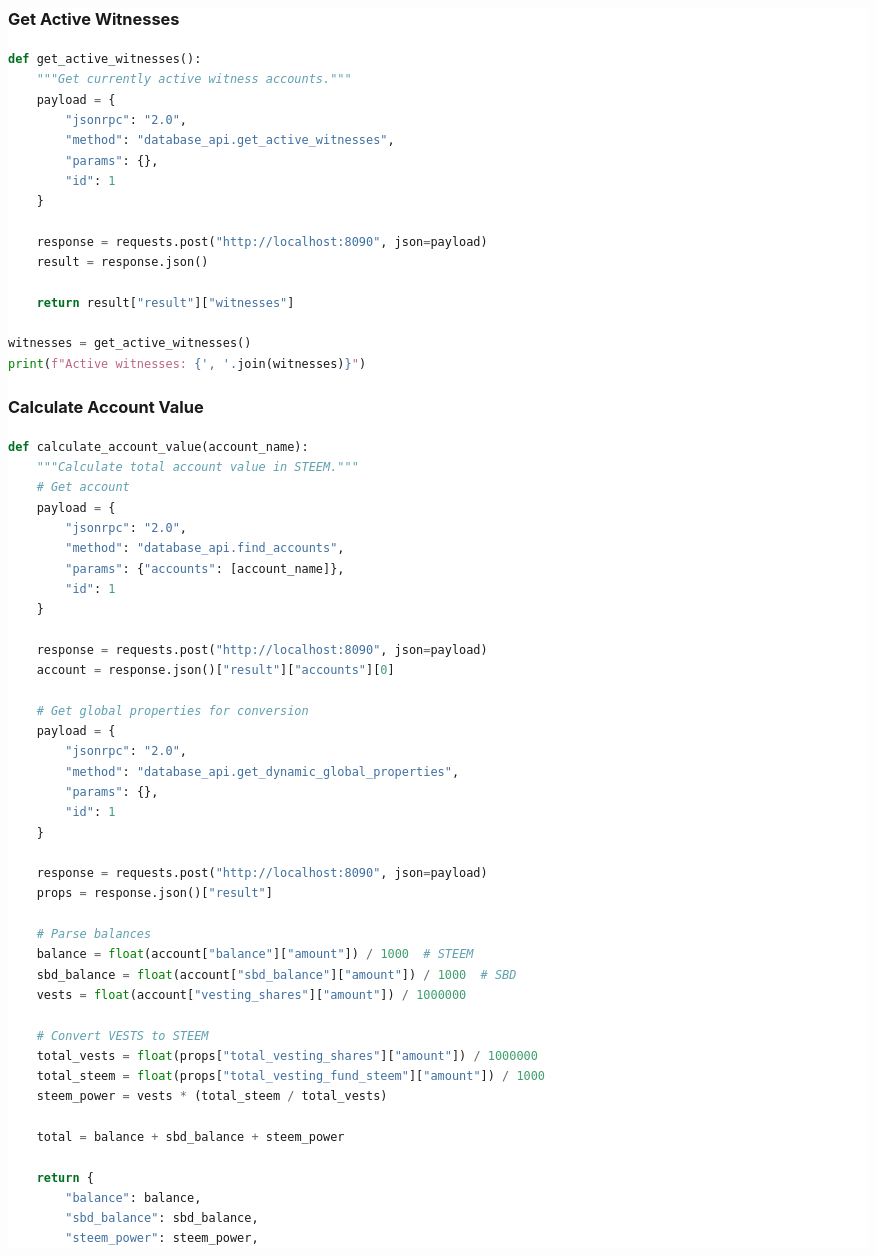 ### Get Active Witnesses

```python
def get_active_witnesses():
    """Get currently active witness accounts."""
    payload = {
        "jsonrpc": "2.0",
        "method": "database_api.get_active_witnesses",
        "params": {},
        "id": 1
    }

    response = requests.post("http://localhost:8090", json=payload)
    result = response.json()

    return result["result"]["witnesses"]

witnesses = get_active_witnesses()
print(f"Active witnesses: {', '.join(witnesses)}")
```

### Calculate Account Value

```python
def calculate_account_value(account_name):
    """Calculate total account value in STEEM."""
    # Get account
    payload = {
        "jsonrpc": "2.0",
        "method": "database_api.find_accounts",
        "params": {"accounts": [account_name]},
        "id": 1
    }

    response = requests.post("http://localhost:8090", json=payload)
    account = response.json()["result"]["accounts"][0]

    # Get global properties for conversion
    payload = {
        "jsonrpc": "2.0",
        "method": "database_api.get_dynamic_global_properties",
        "params": {},
        "id": 1
    }

    response = requests.post("http://localhost:8090", json=payload)
    props = response.json()["result"]

    # Parse balances
    balance = float(account["balance"]["amount"]) / 1000  # STEEM
    sbd_balance = float(account["sbd_balance"]["amount"]) / 1000  # SBD
    vests = float(account["vesting_shares"]["amount"]) / 1000000

    # Convert VESTS to STEEM
    total_vests = float(props["total_vesting_shares"]["amount"]) / 1000000
    total_steem = float(props["total_vesting_fund_steem"]["amount"]) / 1000
    steem_power = vests * (total_steem / total_vests)

    total = balance + sbd_balance + steem_power

    return {
        "balance": balance,
        "sbd_balance": sbd_balance,
        "steem_power": steem_power,
```